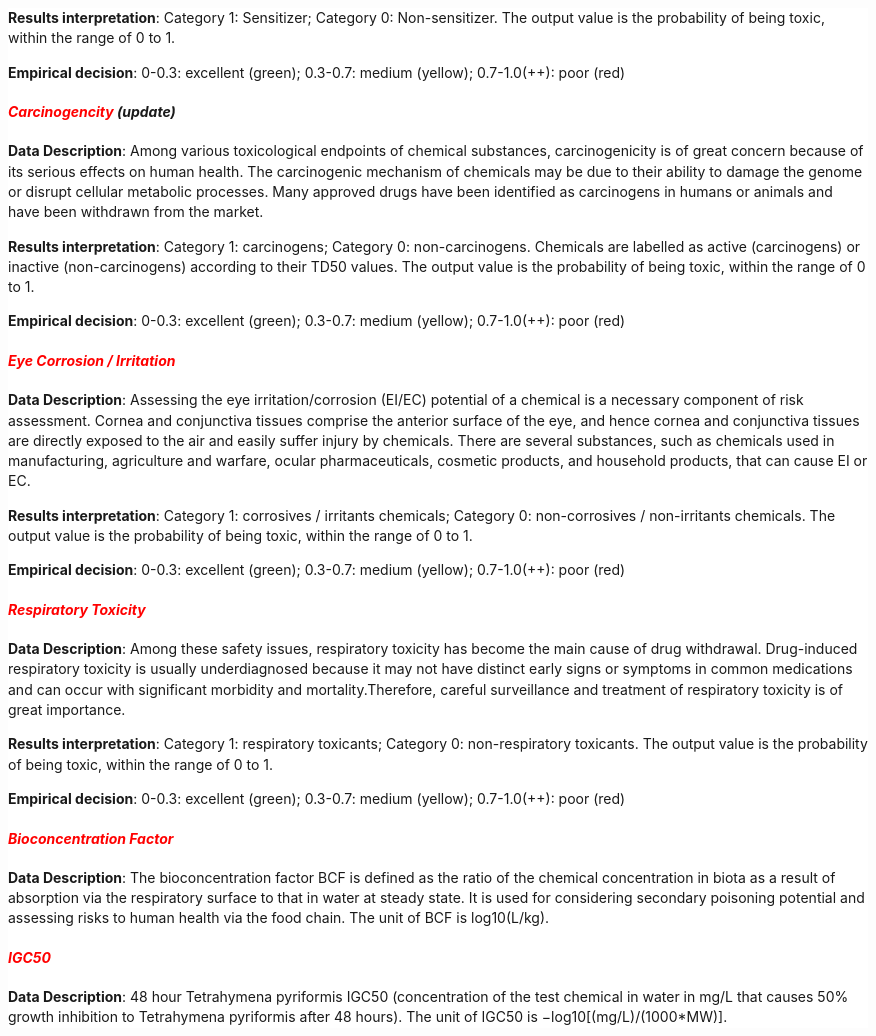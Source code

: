 **Results interpretation**: Category 1: Sensitizer; Category 0: Non-sensitizer. The output value is the probability of being toxic, within the range of 0 to 1.

**Empirical decision**: 0-0.3: excellent (green); 0.3-0.7: medium (yellow); 0.7-1.0(++): poor (red)

#### _<font color=red>Carcinogencity</font>_ _(update)_

**Data Description**: Among various toxicological endpoints of chemical substances, carcinogenicity is of great concern because of its serious effects on human health. The carcinogenic mechanism of chemicals may be due to their ability to damage the genome or disrupt cellular metabolic processes. Many approved drugs have been identified as carcinogens in humans or animals and have been withdrawn from the market.

**Results interpretation**: Category 1: carcinogens; Category 0: non-carcinogens. Chemicals are labelled as active (carcinogens) or inactive (non-carcinogens) according to their TD50 values. The output value is the probability of being toxic, within the range of 0 to 1.

**Empirical decision**: 0-0.3: excellent (green); 0.3-0.7: medium (yellow); 0.7-1.0(++): poor (red)

#### _<font color=red>Eye Corrosion / Irritation</font>_

**Data Description**: Assessing the eye irritation/corrosion (EI/EC) potential of a chemical is a necessary component of risk assessment. Cornea and conjunctiva tissues comprise the anterior surface of the eye, and hence cornea and conjunctiva tissues are directly exposed to the air and easily suffer injury by chemicals. There are several substances, such as chemicals used in manufacturing, agriculture and warfare, ocular pharmaceuticals, cosmetic products, and household products, that can cause EI or EC.

**Results interpretation**: Category 1: corrosives / irritants chemicals; Category 0: non-corrosives / non-irritants chemicals. The output value is the probability of being toxic, within the range of 0 to 1.

**Empirical decision**: 0-0.3: excellent (green); 0.3-0.7: medium (yellow); 0.7-1.0(++): poor (red)

#### _<font color=red>Respiratory Toxicity</font>_

**Data Description**: Among these safety issues, respiratory toxicity has become the main cause of drug withdrawal. Drug-induced respiratory toxicity is usually underdiagnosed because it may not have distinct early signs or symptoms in common medications and can occur with significant morbidity and mortality.Therefore, careful surveillance and treatment of respiratory toxicity is of great importance.

**Results interpretation**: Category 1: respiratory toxicants; Category 0: non-respiratory toxicants. The output value is the probability of being toxic, within the range of 0 to 1.

**Empirical decision**: 0-0.3: excellent (green); 0.3-0.7: medium (yellow); 0.7-1.0(++): poor (red)

#### _<font color=red>Bioconcentration Factor</font>_

**Data Description**: The bioconcentration factor BCF is defined as the ratio of the chemical concentration in biota as a result of absorption via the respiratory surface to that in water at steady state. It is used for considering secondary poisoning potential and assessing risks to human health via the food chain. The unit of BCF is log10(L/kg).

#### _<font color=red>IGC50</font>_

**Data Description**: 48 hour Tetrahymena pyriformis IGC50 (concentration of the test chemical in water in mg/L that causes 50% growth inhibition to Tetrahymena pyriformis after 48 hours). The unit of IGC50 is −log10[(mg/L)/(1000*MW)].
